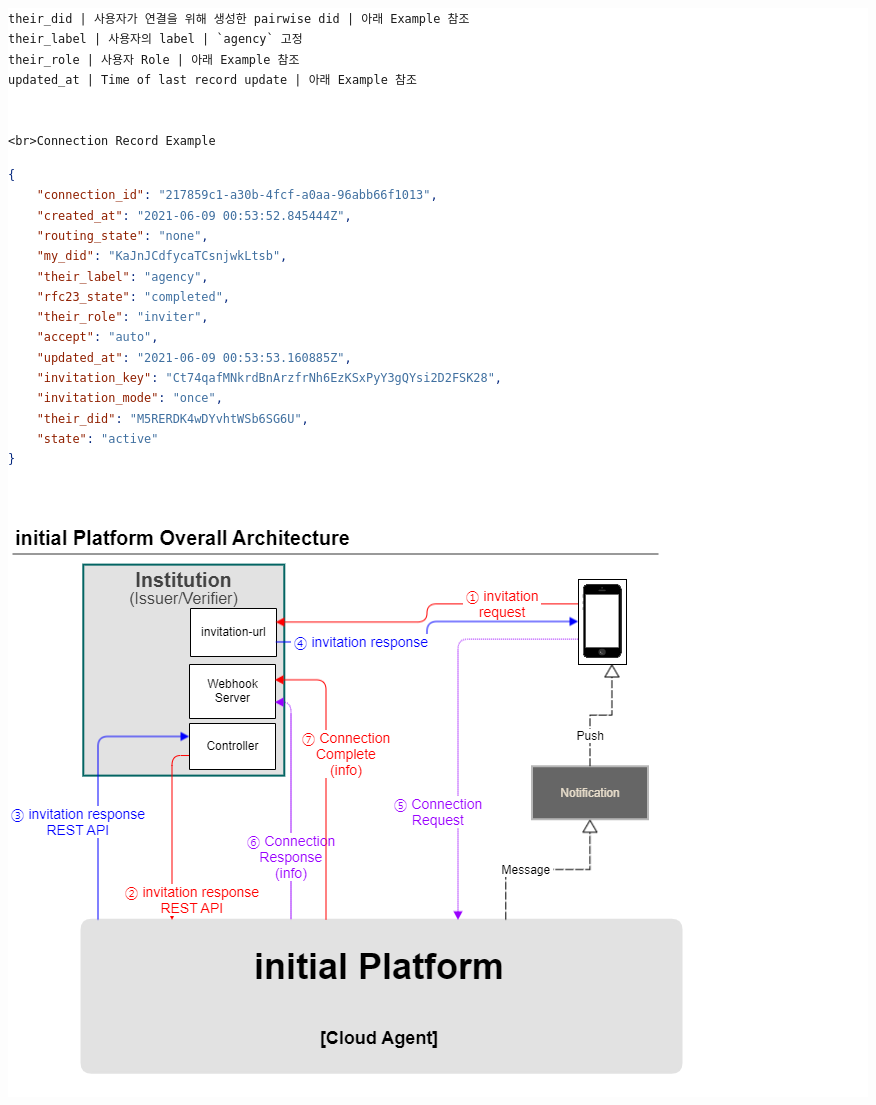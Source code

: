     their_did | 사용자가 연결을 위해 생성한 pairwise did | 아래 Example 참조
    their_label | 사용자의 label | `agency` 고정
    their_role | 사용자 Role | 아래 Example 참조
    updated_at | Time of last record update | 아래 Example 참조


    <br>Connection Record Example


```json
{
    "connection_id": "217859c1-a30b-4fcf-a0aa-96abb66f1013",
    "created_at": "2021-06-09 00:53:52.845444Z",
    "routing_state": "none",
    "my_did": "KaJnJCdfycaTCsnjwkLtsb",
    "their_label": "agency",
    "rfc23_state": "completed",
    "their_role": "inviter",
    "accept": "auto",
    "updated_at": "2021-06-09 00:53:53.160885Z",
    "invitation_key": "Ct74qafMNkrdBnArzfrNh6EzKSxPyY3gQYsi2D2FSK28",
    "invitation_mode": "once",
    "their_did": "M5RERDK4wDYvhtWSb6SG6U",
    "state": "active"
}
```

<br>

![connection flow](img/webconsole_connection_flow.png)
